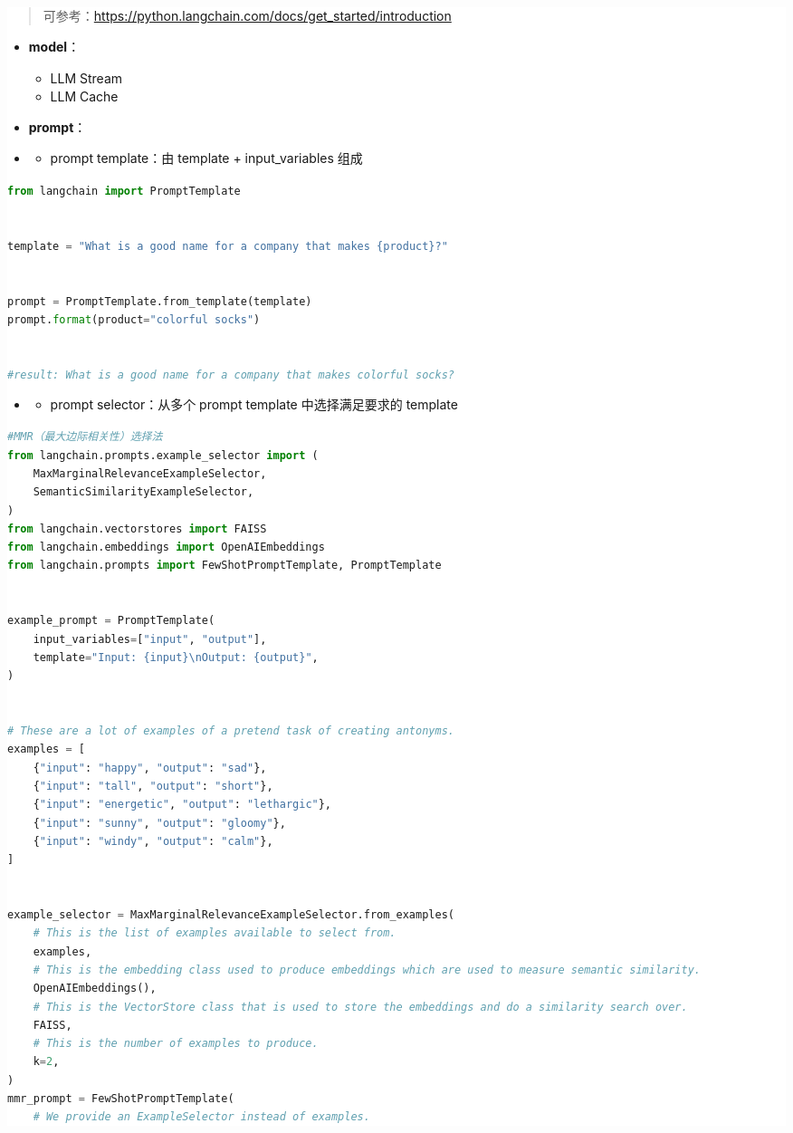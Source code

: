 > 可参考：https://python.langchain.com/docs/get_started/introduction

- **model**：
  - LLM Stream
  - LLM Cache

- **prompt**：
- - prompt template：由 template + input_variables 组成

```python
from langchain import PromptTemplate


template = "What is a good name for a company that makes {product}?"


prompt = PromptTemplate.from_template(template)
prompt.format(product="colorful socks")


#result: What is a good name for a company that makes colorful socks?
```

- - prompt selector：从多个 prompt template 中选择满足要求的 template

```python
#MMR（最大边际相关性）选择法
from langchain.prompts.example_selector import (
    MaxMarginalRelevanceExampleSelector,
    SemanticSimilarityExampleSelector,
)
from langchain.vectorstores import FAISS
from langchain.embeddings import OpenAIEmbeddings
from langchain.prompts import FewShotPromptTemplate, PromptTemplate


example_prompt = PromptTemplate(
    input_variables=["input", "output"],
    template="Input: {input}\nOutput: {output}",
)


# These are a lot of examples of a pretend task of creating antonyms.
examples = [
    {"input": "happy", "output": "sad"},
    {"input": "tall", "output": "short"},
    {"input": "energetic", "output": "lethargic"},
    {"input": "sunny", "output": "gloomy"},
    {"input": "windy", "output": "calm"},
]


example_selector = MaxMarginalRelevanceExampleSelector.from_examples(
    # This is the list of examples available to select from.
    examples,
    # This is the embedding class used to produce embeddings which are used to measure semantic similarity.
    OpenAIEmbeddings(),
    # This is the VectorStore class that is used to store the embeddings and do a similarity search over.
    FAISS,
    # This is the number of examples to produce.
    k=2,
)
mmr_prompt = FewShotPromptTemplate(
    # We provide an ExampleSelector instead of examples.
```